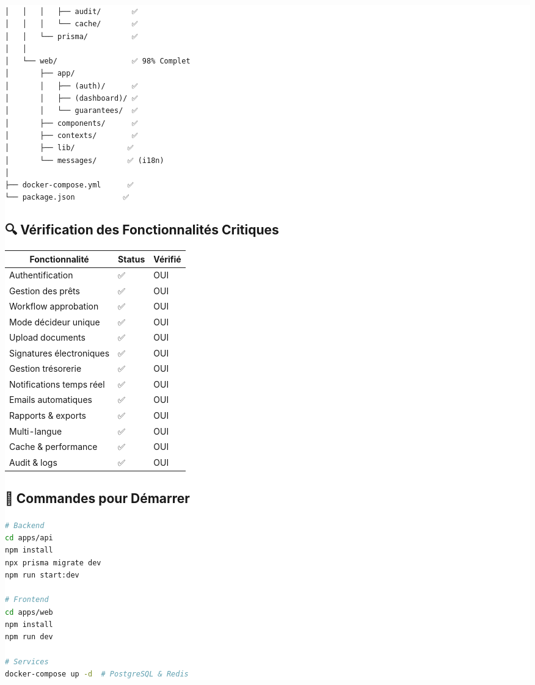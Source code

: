 ```
│   │   │   ├── audit/       ✅
│   │   │   └── cache/       ✅
│   │   └── prisma/          ✅
│   │
│   └── web/                 ✅ 98% Complet
│       ├── app/
│       │   ├── (auth)/      ✅
│       │   ├── (dashboard)/ ✅
│       │   └── guarantees/  ✅
│       ├── components/      ✅
│       ├── contexts/        ✅
│       ├── lib/            ✅
│       └── messages/       ✅ (i18n)
│
├── docker-compose.yml      ✅
└── package.json           ✅
```

## 🔍 Vérification des Fonctionnalités Critiques

| Fonctionnalité | Status | Vérifié |
|----------------|--------|---------|
| Authentification | ✅ | OUI |
| Gestion des prêts | ✅ | OUI |
| Workflow approbation | ✅ | OUI |
| Mode décideur unique | ✅ | OUI |
| Upload documents | ✅ | OUI |
| Signatures électroniques | ✅ | OUI |
| Gestion trésorerie | ✅ | OUI |
| Notifications temps réel | ✅ | OUI |
| Emails automatiques | ✅ | OUI |
| Rapports & exports | ✅ | OUI |
| Multi-langue | ✅ | OUI |
| Cache & performance | ✅ | OUI |
| Audit & logs | ✅ | OUI |

## 🚀 Commandes pour Démarrer

```bash
# Backend
cd apps/api
npm install
npx prisma migrate dev
npm run start:dev

# Frontend
cd apps/web
npm install
npm run dev

# Services
docker-compose up -d  # PostgreSQL & Redis
```
